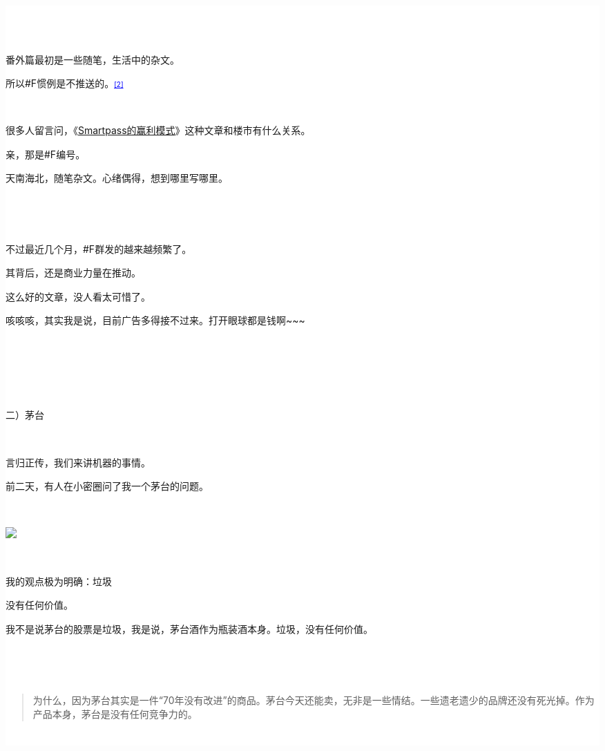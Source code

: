 &nbsp;

&nbsp;

番外篇最初是一些随笔，生活中的杂文。

所以#F惯例是不推送的。<a name="_ftnref2" title="" style="color: blue; font-size: 10px; text-decoration: underline;">[2]</a>

&nbsp;

很多人留言问，《[Smartpass的赢利模式](http://mp.weixin.qq.com/s?__biz=MzAxNTMxMTc0MA==&amp;mid=2651015802&amp;idx=1&amp;sn=441c75b9602c99b79ae873a671abbc4d&amp;chksm=80721c69b705957f847e7dd4ec93a368f59fc4128ed684fec9e421ae4ff09d2d2f4bdfb7cfde&amp;scene=21#wechat_redirect)》这种文章和楼市有什么关系。

亲，那是#F编号。

天南海北，随笔杂文。心绪偶得，想到哪里写哪里。

&nbsp;

&nbsp;

不过最近几个月，#F群发的越来越频繁了。

其背后，还是商业力量在推动。

这么好的文章，没人看太可惜了。

咳咳咳，其实我是说，目前广告多得接不过来。打开眼球都是钱啊~~~

&nbsp;

&nbsp;

&nbsp;

二）茅台

&nbsp;

言归正传，我们来讲机器的事情。

前二天，有人在小密圈问了我一个茅台的问题。

&nbsp;

<img data-s="300,640" data-type="png" src="http://mmbiz.qpic.cn/mmbiz_png/Ok4hZ0tV6r7YSv7KzrdVPdUxlhicR5hZdBkialibEq0CrmeBMK3IDUkZU465gftMzkztN37TXUxEJGTprUnYCLGSQ/0?wx_fmt=png" class="" data-ratio="1.7777777777777777" data-w="720"/>

&nbsp;

我的观点极为明确：垃圾

没有任何价值。

我不是说茅台的股票是垃圾，我是说，茅台酒作为瓶装酒本身。垃圾，没有任何价值。

&nbsp;

&nbsp;

> 为什么，因为茅台其实是一件“70年没有改进”的商品。茅台今天还能卖，无非是一些情结。一些遗老遗少的品牌还没有死光掉。作为产品本身，茅台是没有任何竞争力的。

&nbsp;
